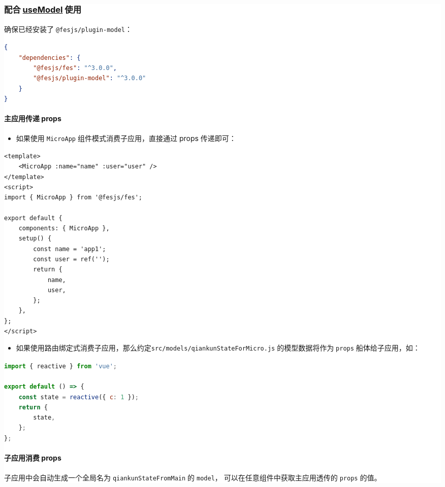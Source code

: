 ### 配合 [useModel](./model.md) 使用

确保已经安装了 `@fesjs/plugin-model`：

```json
{
    "dependencies": {
        "@fesjs/fes": "^3.0.0",
        "@fesjs/plugin-model": "^3.0.0"
    }
}
```

#### 主应用传递 props

-   如果使用 `MicroApp` 组件模式消费子应用，直接通过 props 传递即可：

```vue
<template>
    <MicroApp :name="name" :user="user" />
</template>
<script>
import { MicroApp } from '@fesjs/fes';

export default {
    components: { MicroApp },
    setup() {
        const name = 'app1';
        const user = ref('');
        return {
            name,
            user,
        };
    },
};
</script>
```

-   如果使用路由绑定式消费子应用，那么约定`src/models/qiankunStateForMicro.js` 的模型数据将作为 `props` 船体给子应用，如：

```js
import { reactive } from 'vue';

export default () => {
    const state = reactive({ c: 1 });
    return {
        state,
    };
};
```

#### 子应用消费 props

子应用中会自动生成一个全局名为 `qiankunStateFromMain` 的 `model`， 可以在任意组件中获取主应用透传的 `props` 的值。

